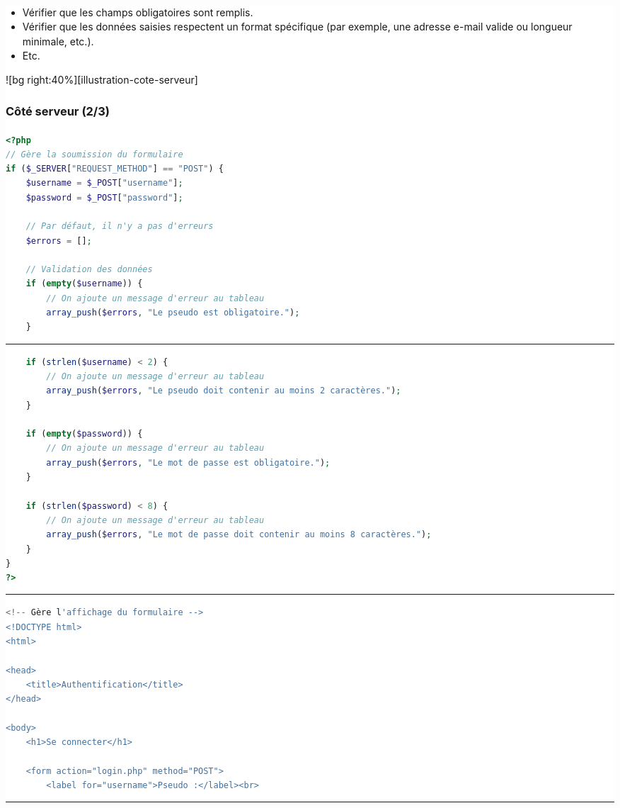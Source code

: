 - Vérifier que les champs obligatoires sont remplis.
- Vérifier que les données saisies respectent un format spécifique (par exemple,
  une adresse e-mail valide ou longueur minimale, etc.).
- Etc.

![bg right:40%][illustration-cote-serveur]

### Côté serveur (2/3)

```php
<?php
// Gère la soumission du formulaire
if ($_SERVER["REQUEST_METHOD"] == "POST") {
    $username = $_POST["username"];
    $password = $_POST["password"];

    // Par défaut, il n'y a pas d'erreurs
    $errors = [];

    // Validation des données
    if (empty($username)) {
        // On ajoute un message d'erreur au tableau
        array_push($errors, "Le pseudo est obligatoire.");
    }
```

---

```php
    if (strlen($username) < 2) {
        // On ajoute un message d'erreur au tableau
        array_push($errors, "Le pseudo doit contenir au moins 2 caractères.");
    }

    if (empty($password)) {
        // On ajoute un message d'erreur au tableau
        array_push($errors, "Le mot de passe est obligatoire.");
    }

    if (strlen($password) < 8) {
        // On ajoute un message d'erreur au tableau
        array_push($errors, "Le mot de passe doit contenir au moins 8 caractères.");
    }
}
?>
```

---

```php
<!-- Gère l'affichage du formulaire -->
<!DOCTYPE html>
<html>

<head>
    <title>Authentification</title>
</head>

<body>
    <h1>Se connecter</h1>

    <form action="login.php" method="POST">
        <label for="username">Pseudo :</label><br>
```

---